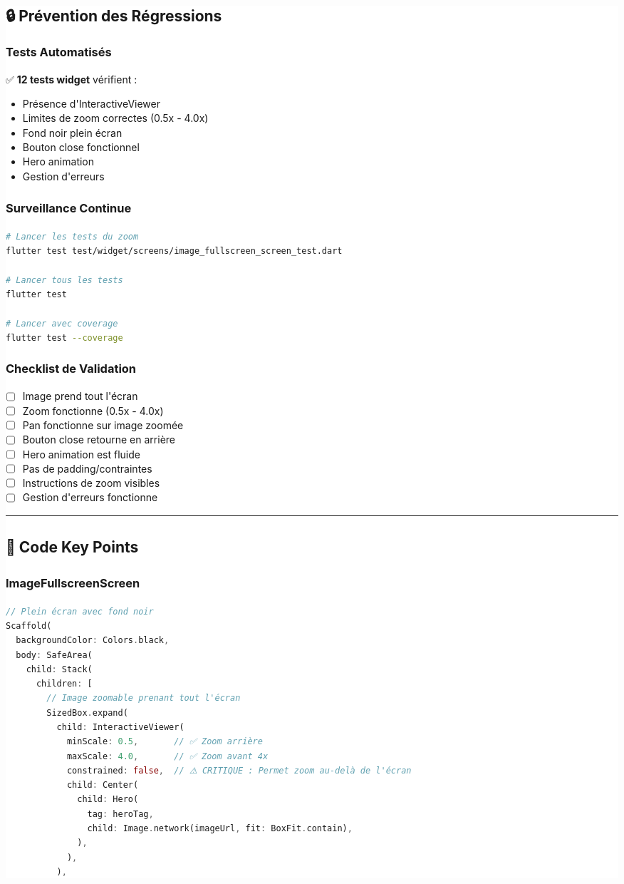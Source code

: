 
## 🔒 Prévention des Régressions

### Tests Automatisés

✅ **12 tests widget** vérifient :

- Présence d'InteractiveViewer
- Limites de zoom correctes (0.5x - 4.0x)
- Fond noir plein écran
- Bouton close fonctionnel
- Hero animation
- Gestion d'erreurs

### Surveillance Continue

```bash
# Lancer les tests du zoom
flutter test test/widget/screens/image_fullscreen_screen_test.dart

# Lancer tous les tests
flutter test

# Lancer avec coverage
flutter test --coverage
```

### Checklist de Validation

- [ ] Image prend tout l'écran
- [ ] Zoom fonctionne (0.5x - 4.0x)
- [ ] Pan fonctionne sur image zoomée
- [ ] Bouton close retourne en arrière
- [ ] Hero animation est fluide
- [ ] Pas de padding/contraintes
- [ ] Instructions de zoom visibles
- [ ] Gestion d'erreurs fonctionne

---

## 📝 Code Key Points

### ImageFullscreenScreen

```dart
// Plein écran avec fond noir
Scaffold(
  backgroundColor: Colors.black,
  body: SafeArea(
    child: Stack(
      children: [
        // Image zoomable prenant tout l'écran
        SizedBox.expand(
          child: InteractiveViewer(
            minScale: 0.5,       // ✅ Zoom arrière
            maxScale: 4.0,       // ✅ Zoom avant 4x
            constrained: false,  // ⚠️ CRITIQUE : Permet zoom au-delà de l'écran
            child: Center(
              child: Hero(
                tag: heroTag,
                child: Image.network(imageUrl, fit: BoxFit.contain),
              ),
            ),
          ),
```